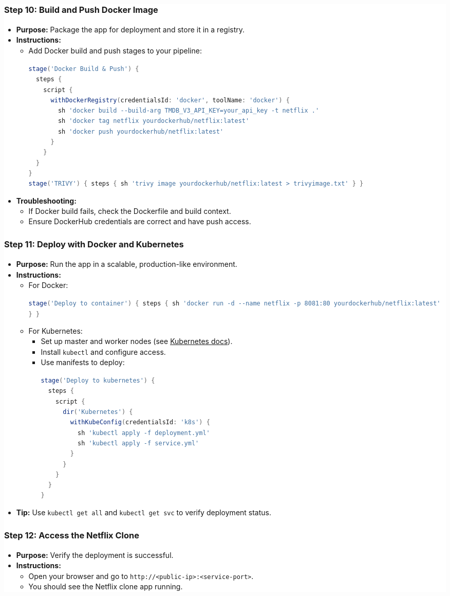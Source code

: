 ### Step 10: Build and Push Docker Image
- **Purpose:** Package the app for deployment and store it in a registry.
- **Instructions:**
  - Add Docker build and push stages to your pipeline:
    ```groovy
    stage('Docker Build & Push') {
      steps {
        script {
          withDockerRegistry(credentialsId: 'docker', toolName: 'docker') {
            sh 'docker build --build-arg TMDB_V3_API_KEY=your_api_key -t netflix .'
            sh 'docker tag netflix yourdockerhub/netflix:latest'
            sh 'docker push yourdockerhub/netflix:latest'
          }
        }
      }
    }
    stage('TRIVY') { steps { sh 'trivy image yourdockerhub/netflix:latest > trivyimage.txt' } }
    ```
- **Troubleshooting:**
  - If Docker build fails, check the Dockerfile and build context.
  - Ensure DockerHub credentials are correct and have push access.

### Step 11: Deploy with Docker and Kubernetes
- **Purpose:** Run the app in a scalable, production-like environment.
- **Instructions:**
  - For Docker:
    ```groovy
    stage('Deploy to container') { steps { sh 'docker run -d --name netflix -p 8081:80 yourdockerhub/netflix:latest' } }
    ```
  - For Kubernetes:
    - Set up master and worker nodes (see [Kubernetes docs](https://kubernetes.io/docs/setup/)).
    - Install `kubectl` and configure access.
    - Use manifests to deploy:
      ```groovy
      stage('Deploy to kubernetes') {
        steps {
          script {
            dir('Kubernetes') {
              withKubeConfig(credentialsId: 'k8s') {
                sh 'kubectl apply -f deployment.yml'
                sh 'kubectl apply -f service.yml'
              }
            }
          }
        }
      }
      ```
- **Tip:** Use `kubectl get all` and `kubectl get svc` to verify deployment status.

### Step 12: Access the Netflix Clone
- **Purpose:** Verify the deployment is successful.
- **Instructions:**
  - Open your browser and go to `http://<public-ip>:<service-port>`.
  - You should see the Netflix clone app running.

